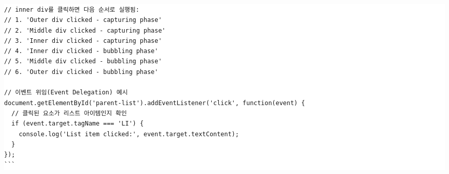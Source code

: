     // inner div를 클릭하면 다음 순서로 실행됨:
    // 1. 'Outer div clicked - capturing phase'
    // 2. 'Middle div clicked - capturing phase'
    // 3. 'Inner div clicked - capturing phase'
    // 4. 'Inner div clicked - bubbling phase'
    // 5. 'Middle div clicked - bubbling phase'
    // 6. 'Outer div clicked - bubbling phase'
    
    // 이벤트 위임(Event Delegation) 예시
    document.getElementById('parent-list').addEventListener('click', function(event) {
      // 클릭된 요소가 리스트 아이템인지 확인
      if (event.target.tagName === 'LI') {
        console.log('List item clicked:', event.target.textContent);
      }
    });
    ```
